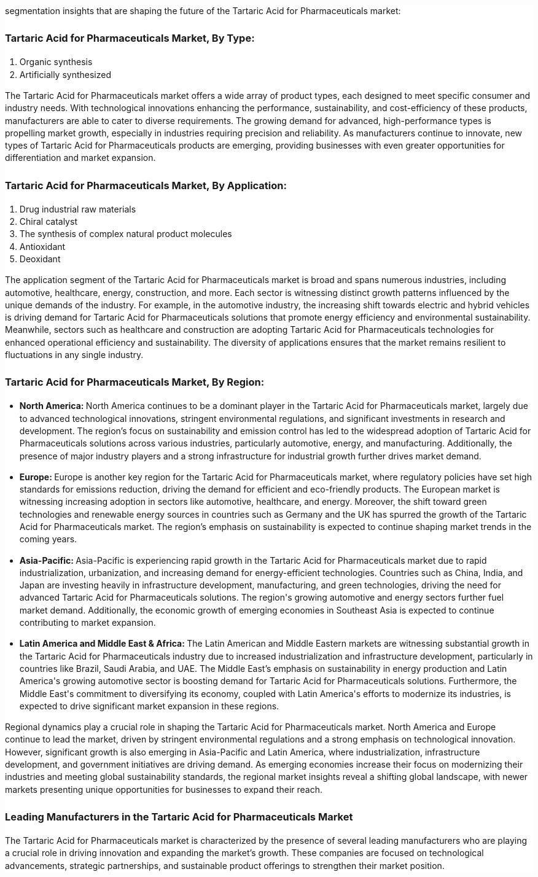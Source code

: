 segmentation insights that are shaping the future of the Tartaric Acid for Pharmaceuticals market:</p><h3><strong>Tartaric Acid for Pharmaceuticals Market, By Type:<br /></strong></h3><ol><li>Organic synthesis<li> Artificially synthesized</li></ol><p>The Tartaric Acid for Pharmaceuticals market offers a wide array of product types, each designed to meet specific consumer and industry needs. With technological innovations enhancing the performance, sustainability, and cost-efficiency of these products, manufacturers are able to cater to diverse requirements. The growing demand for advanced, high-performance types is propelling market growth, especially in industries requiring precision and reliability. As manufacturers continue to innovate, new types of Tartaric Acid for Pharmaceuticals products are emerging, providing businesses with even greater opportunities for differentiation and market expansion.</p><h3>Tartaric Acid for Pharmaceuticals Market,&nbsp;By Application:</h3><ol><li>Drug industrial raw materials<li> Chiral catalyst<li> The synthesis of complex natural product molecules<li> Antioxidant<li> Deoxidant</li></ol><p>The application segment of the Tartaric Acid for Pharmaceuticals market is broad and spans numerous industries, including automotive, healthcare, energy, construction, and more. Each sector is witnessing distinct growth patterns influenced by the unique demands of the industry. For example, in the automotive industry, the increasing shift towards electric and hybrid vehicles is driving demand for Tartaric Acid for Pharmaceuticals solutions that promote energy efficiency and environmental sustainability. Meanwhile, sectors such as healthcare and construction are adopting Tartaric Acid for Pharmaceuticals technologies for enhanced operational efficiency and sustainability. The diversity of applications ensures that the market remains resilient to fluctuations in any single industry.</p><h3>Tartaric Acid for Pharmaceuticals Market, By Region:</h3><ul><li><p><strong>North America:&nbsp;</strong>North America continues to be a dominant player in the Tartaric Acid for Pharmaceuticals market, largely due to advanced technological innovations, stringent environmental regulations, and significant investments in research and development. The region&rsquo;s focus on sustainability and emission control has led to the widespread adoption of Tartaric Acid for Pharmaceuticals solutions across various industries, particularly automotive, energy, and manufacturing. Additionally, the presence of major industry players and a strong infrastructure for industrial growth further drives market demand.</p></li><li><p><strong><strong>Europe:&nbsp;</strong></strong>Europe is another key region for the Tartaric Acid for Pharmaceuticals market, where regulatory policies have set high standards for emissions reduction, driving the demand for efficient and eco-friendly products. The European market is witnessing increasing adoption in sectors like automotive, healthcare, and energy. Moreover, the shift toward green technologies and renewable energy sources in countries such as Germany and the UK has spurred the growth of the Tartaric Acid for Pharmaceuticals market. The region&rsquo;s emphasis on sustainability is expected to continue shaping market trends in the coming years.</p></li><li><p><strong><strong>Asia-Pacific:&nbsp;</strong></strong>Asia-Pacific is experiencing rapid growth in the Tartaric Acid for Pharmaceuticals market due to rapid industrialization, urbanization, and increasing demand for energy-efficient technologies. Countries such as China, India, and Japan are investing heavily in infrastructure development, manufacturing, and green technologies, driving the need for advanced Tartaric Acid for Pharmaceuticals solutions. The region's growing automotive and energy sectors further fuel market demand. Additionally, the economic growth of emerging economies in Southeast Asia is expected to continue contributing to market expansion.</p></li><li><p><strong><strong>Latin America and Middle East &amp; Africa:&nbsp;</strong></strong>The Latin American and Middle Eastern markets are witnessing substantial growth in the Tartaric Acid for Pharmaceuticals industry due to increased industrialization and infrastructure development, particularly in countries like Brazil, Saudi Arabia, and UAE. The Middle East&rsquo;s emphasis on sustainability in energy production and Latin America's growing automotive sector is boosting demand for Tartaric Acid for Pharmaceuticals solutions. Furthermore, the Middle East's commitment to diversifying its economy, coupled with Latin America's efforts to modernize its industries, is expected to drive significant market expansion in these regions.</p></li></ul><p>Regional dynamics play a crucial role in shaping the Tartaric Acid for Pharmaceuticals market. North America and Europe continue to lead the market, driven by stringent environmental regulations and a strong emphasis on technological innovation. However, significant growth is also emerging in Asia-Pacific and Latin America, where industrialization, infrastructure development, and government initiatives are driving demand. As emerging economies increase their focus on modernizing their industries and meeting global sustainability standards, the regional market insights reveal a shifting global landscape, with newer markets presenting unique opportunities for businesses to expand their reach.</p><h3><strong>Leading Manufacturers in the Tartaric Acid for Pharmaceuticals Market</strong></h3><p>The Tartaric Acid for Pharmaceuticals market is characterized by the presence of several leading manufacturers who are playing a crucial role in driving innovation and expanding the market&rsquo;s growth. These companies are focused on technological advancements, strategic partnerships, and sustainable product offerings to strengthen their market position.